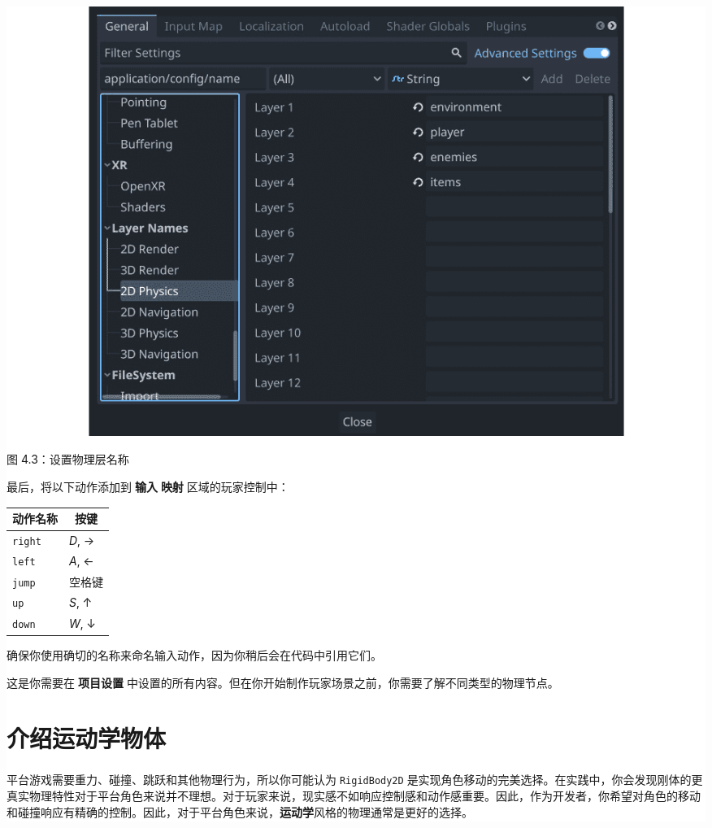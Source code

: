 ![图 4.3：设置物理层名称](img/B19289_04_03.jpg)

图 4.3：设置物理层名称

最后，将以下动作添加到 **输入** **映射** 区域的玩家控制中：

| **动作名称** | **按键** |
| --- | --- |
| `right` | *D*, → |
| `left` | *A*, ← |
| `jump` | 空格键 |
| `up` | *S*, ↑ |
| `down` | *W*, ↓ |

确保你使用确切的名称来命名输入动作，因为你稍后会在代码中引用它们。

这是你需要在 **项目设置** 中设置的所有内容。但在你开始制作玩家场景之前，你需要了解不同类型的物理节点。

# 介绍运动学物体

平台游戏需要重力、碰撞、跳跃和其他物理行为，所以你可能认为 `RigidBody2D` 是实现角色移动的完美选择。在实践中，你会发现刚体的更真实物理特性对于平台角色来说并不理想。对于玩家来说，现实感不如响应控制感和动作感重要。因此，作为开发者，你希望对角色的移动和碰撞响应有精确的控制。因此，对于平台角色来说，**运动学**风格的物理通常是更好的选择。
